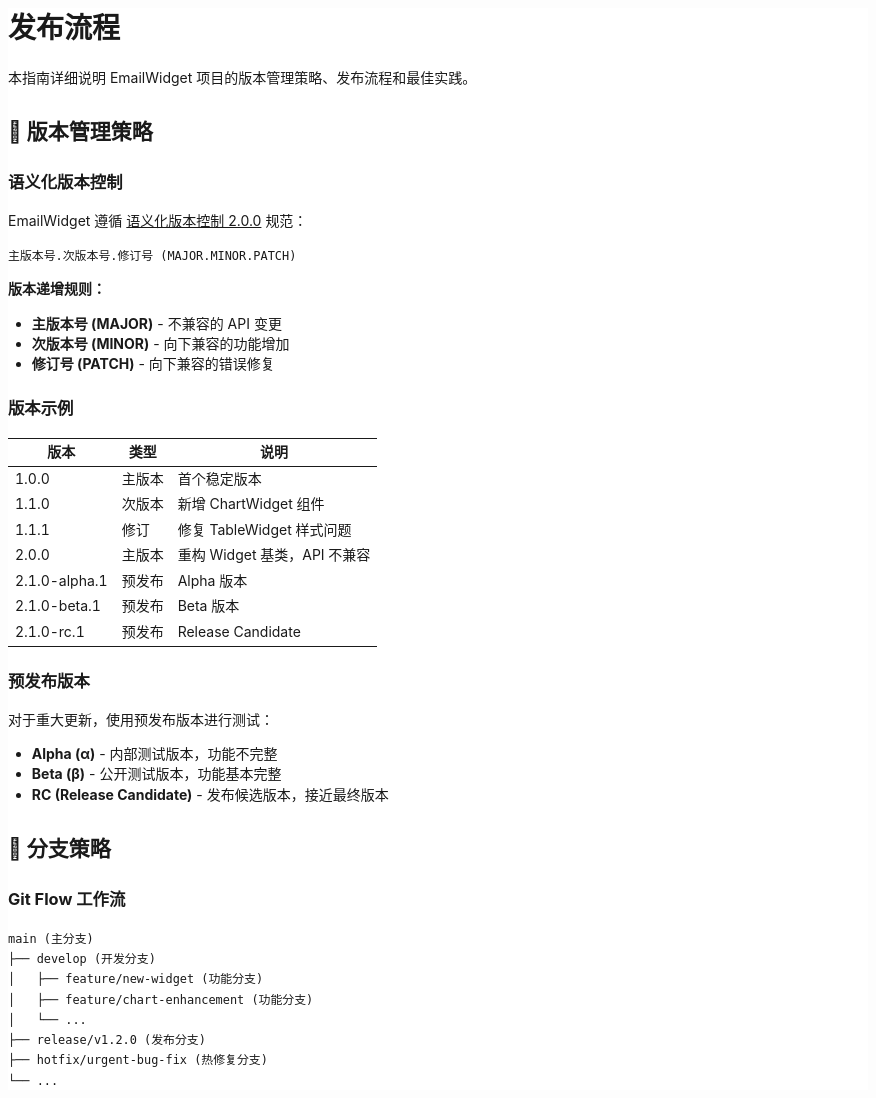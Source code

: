 # 发布流程

本指南详细说明 EmailWidget 项目的版本管理策略、发布流程和最佳实践。

## 🎯 版本管理策略

### 语义化版本控制

EmailWidget 遵循 [语义化版本控制 2.0.0](https://semver.org/lang/zh-CN/) 规范：

```
主版本号.次版本号.修订号 (MAJOR.MINOR.PATCH)
```

**版本递增规则：**
- **主版本号 (MAJOR)** - 不兼容的 API 变更
- **次版本号 (MINOR)** - 向下兼容的功能增加
- **修订号 (PATCH)** - 向下兼容的错误修复

### 版本示例

| 版本 | 类型 | 说明 |
|------|------|------|
| 1.0.0 | 主版本 | 首个稳定版本 |
| 1.1.0 | 次版本 | 新增 ChartWidget 组件 |
| 1.1.1 | 修订 | 修复 TableWidget 样式问题 |
| 2.0.0 | 主版本 | 重构 Widget 基类，API 不兼容 |
| 2.1.0-alpha.1 | 预发布 | Alpha 版本 |
| 2.1.0-beta.1 | 预发布 | Beta 版本 |
| 2.1.0-rc.1 | 预发布 | Release Candidate |

### 预发布版本

对于重大更新，使用预发布版本进行测试：

- **Alpha (α)** - 内部测试版本，功能不完整
- **Beta (β)** - 公开测试版本，功能基本完整
- **RC (Release Candidate)** - 发布候选版本，接近最终版本

## 🌟 分支策略

### Git Flow 工作流

```
main (主分支)
├── develop (开发分支)
│   ├── feature/new-widget (功能分支)
│   ├── feature/chart-enhancement (功能分支)
│   └── ...
├── release/v1.2.0 (发布分支)
├── hotfix/urgent-bug-fix (热修复分支)
└── ...
```
